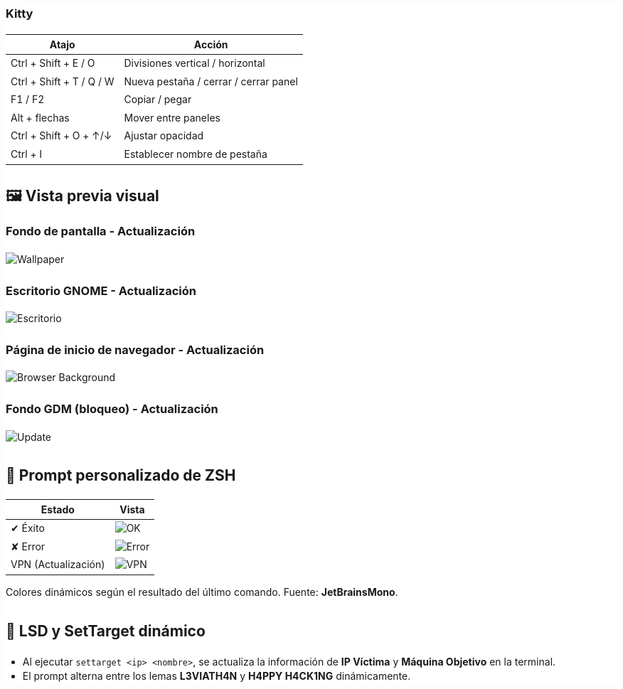 ### Kitty

| Atajo                     | Acción                          |
|---------------------------|---------------------------------|
| Ctrl + Shift + E / O      | Divisiones vertical / horizontal |
| Ctrl + Shift + T / Q / W  | Nueva pestaña / cerrar / cerrar panel |
| F1 / F2                   | Copiar / pegar                  |
| Alt + flechas             | Mover entre paneles             |
| Ctrl + Shift + O + ↑/↓    | Ajustar opacidad                |
| Ctrl + I                  | Establecer nombre de pestaña    |

## 🖼️ Vista previa visual

### Fondo de pantalla - Actualización

![Wallpaper](https://imgur.com/l3ov8K9.jpeg)

### Escritorio GNOME - Actualización

![Escritorio](https://imgur.com/2R3zdKK.jpeg)

### Página de inicio de navegador - Actualización

![Browser Background](https://i.imgur.com/Ju4ANo5.png)

### Fondo GDM (bloqueo) - Actualización

![Update](https://imgur.com/xs4YYNa.png)

## 🎨 Prompt personalizado de ZSH
| Estado |Vista  |
|--|--|
| ✔ Éxito | ![OK](https://i.imgur.com/fNuGtBM.png) |
|✘ Error|![Error](https://i.imgur.com/oabJiCu.png)|
|VPN (Actualización)|![VPN](https://imgur.com/JuSeipc.png)|

Colores dinámicos según el resultado del último comando. Fuente: **JetBrainsMono**.

## 📁 LSD y SetTarget dinámico

-   Al ejecutar `settarget <ip> <nombre>`, se actualiza la información de **IP Víctima** y **Máquina Objetivo** en la terminal.
-   El prompt alterna entre los lemas **L3VIATH4N** y **H4PPY H4CK1NG** dinámicamente.
